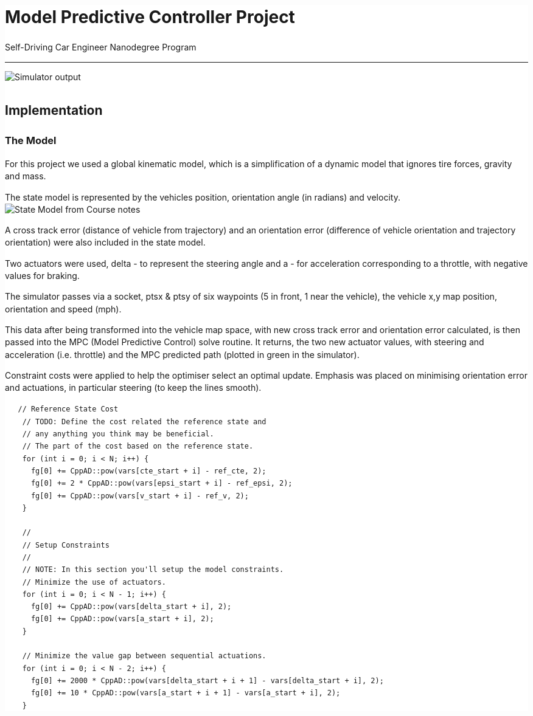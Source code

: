 # Model Predictive Controller Project
Self-Driving Car Engineer Nanodegree Program

[//]: # (Written by Nick Hortovanyi May 20th 2017)
---
![Simulator output](https://raw.githubusercontent.com/hortovanyi/CarND-MPC-Project/master/output/simulator.png)
## Implementation
### The Model
For this project we used a global kinematic model, which is a simplification of a dynamic model that ignores tire forces, gravity and mass.

The state model is represented by the vehicles position, orientation angle (in radians) and velocity.
![State Model from Course notes](https://raw.githubusercontent.com/hortovanyi/CarND-MPC-Project/master/output/03-l-state-03.png)

A cross track error (distance of vehicle from trajectory) and an orientation error (difference of vehicle orientation and trajectory orientation) were also included in the state model.

Two actuators were used, delta - to represent the steering angle and a - for acceleration corresponding to a throttle, with negative values for braking.

The simulator passes via a socket, ptsx & ptsy of six waypoints (5 in front, 1 near the vehicle), the vehicle x,y map position, orientation and speed (mph). 

This data after being transformed into the vehicle map space, with new cross track error and orientation error calculated, is then passed into the MPC (Model Predictive Control) solve routine. It returns, the two new actuator values, with steering and acceleration (i.e. throttle) and the MPC predicted path (plotted in green in the simulator).

Constraint costs were applied to help the optimiser select an optimal update. Emphasis was placed on minimising orientation error and actuations, in particular steering (to keep the lines smooth).

```   
   // Reference State Cost
    // TODO: Define the cost related the reference state and
    // any anything you think may be beneficial.
    // The part of the cost based on the reference state.
    for (int i = 0; i < N; i++) {
      fg[0] += CppAD::pow(vars[cte_start + i] - ref_cte, 2);
      fg[0] += 2 * CppAD::pow(vars[epsi_start + i] - ref_epsi, 2);
      fg[0] += CppAD::pow(vars[v_start + i] - ref_v, 2);
    }

    //
    // Setup Constraints
    //
    // NOTE: In this section you'll setup the model constraints.
    // Minimize the use of actuators.
    for (int i = 0; i < N - 1; i++) {
      fg[0] += CppAD::pow(vars[delta_start + i], 2);
      fg[0] += CppAD::pow(vars[a_start + i], 2);
    }

    // Minimize the value gap between sequential actuations.
    for (int i = 0; i < N - 2; i++) {
      fg[0] += 2000 * CppAD::pow(vars[delta_start + i + 1] - vars[delta_start + i], 2);
      fg[0] += 10 * CppAD::pow(vars[a_start + i + 1] - vars[a_start + i], 2);
    }
```
